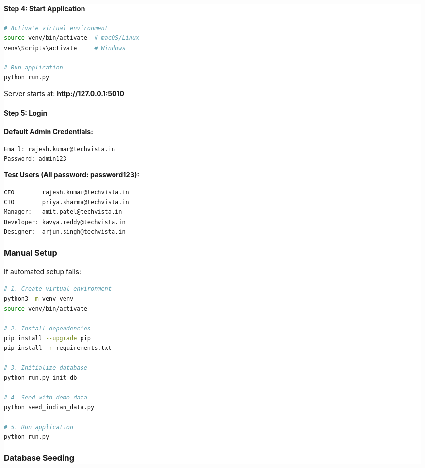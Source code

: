 #### **Step 4: Start Application**

```bash
# Activate virtual environment
source venv/bin/activate  # macOS/Linux
venv\Scripts\activate     # Windows

# Run application
python run.py
```

Server starts at: **http://127.0.0.1:5010**

#### **Step 5: Login**

**Default Admin Credentials:**
```
Email: rajesh.kumar@techvista.in
Password: admin123
```

**Test Users (All password: password123):**
```
CEO:       rajesh.kumar@techvista.in
CTO:       priya.sharma@techvista.in
Manager:   amit.patel@techvista.in
Developer: kavya.reddy@techvista.in
Designer:  arjun.singh@techvista.in
```

### Manual Setup

If automated setup fails:

```bash
# 1. Create virtual environment
python3 -m venv venv
source venv/bin/activate

# 2. Install dependencies
pip install --upgrade pip
pip install -r requirements.txt

# 3. Initialize database
python run.py init-db

# 4. Seed with demo data
python seed_indian_data.py

# 5. Run application
python run.py
```

### Database Seeding
